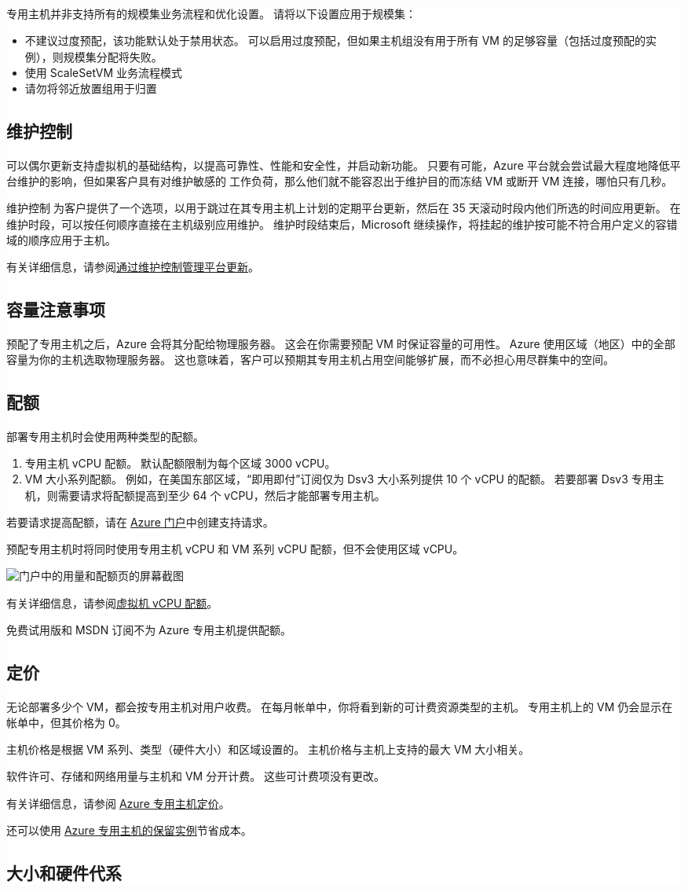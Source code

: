 专用主机并非支持所有的规模集业务流程和优化设置。 请将以下设置应用于规模集：
- 不建议过度预配，该功能默认处于禁用状态。 可以启用过度预配，但如果主机组没有用于所有 VM 的足够容量（包括过度预配的实例），则规模集分配将失败。
- 使用 ScaleSetVM 业务流程模式
- 请勿将邻近放置组用于归置



## <a name="maintenance-control"></a>维护控制

可以偶尔更新支持虚拟机的基础结构，以提高可靠性、性能和安全性，并启动新功能。 只要有可能，Azure 平台就会尝试最大程度地降低平台维护的影响，但如果客户具有对维护敏感的  工作负荷，那么他们就不能容忍出于维护目的而冻结 VM 或断开 VM 连接，哪怕只有几秒。

维护控制  为客户提供了一个选项，以用于跳过在其专用主机上计划的定期平台更新，然后在 35 天滚动时段内他们所选的时间应用更新。 在维护时段，可以按任何顺序直接在主机级别应用维护。 维护时段结束后，Microsoft 继续操作，将挂起的维护按可能不符合用户定义的容错域的顺序应用于主机。

有关详细信息，请参阅[通过维护控制管理平台更新](./maintenance-control.md)。

## <a name="capacity-considerations"></a>容量注意事项

预配了专用主机之后，Azure 会将其分配给物理服务器。 这会在你需要预配 VM 时保证容量的可用性。 Azure 使用区域（地区）中的全部容量为你的主机选取物理服务器。 这也意味着，客户可以预期其专用主机占用空间能够扩展，而不必担心用尽群集中的空间。

## <a name="quotas"></a>配额

部署专用主机时会使用两种类型的配额。

1. 专用主机 vCPU 配额。 默认配额限制为每个区域 3000 vCPU。
1. VM 大小系列配额。 例如，在美国东部区域，“即用即付”订阅仅为 Dsv3 大小系列提供 10 个 vCPU 的配额。 若要部署 Dsv3 专用主机，则需要请求将配额提高到至少 64 个 vCPU，然后才能部署专用主机。

若要请求提高配额，请在 [Azure 门户](https://portal.azure.com/#blade/Microsoft_Azure_Support/HelpAndSupportBlade/newsupportrequest)中创建支持请求。

预配专用主机时将同时使用专用主机 vCPU 和 VM 系列 vCPU 配额，但不会使用区域 vCPU。


![门户中的用量和配额页的屏幕截图](./media/virtual-machines-common-dedicated-hosts/quotas.png)

有关详细信息，请参阅[虚拟机 vCPU 配额](./windows/quotas.md)。

免费试用版和 MSDN 订阅不为 Azure 专用主机提供配额。

## <a name="pricing"></a>定价

无论部署多少个 VM，都会按专用主机对用户收费。 在每月帐单中，你将看到新的可计费资源类型的主机。 专用主机上的 VM 仍会显示在帐单中，但其价格为 0。

主机价格是根据 VM 系列、类型（硬件大小）和区域设置的。 主机价格与主机上支持的最大 VM 大小相关。

软件许可、存储和网络用量与主机和 VM 分开计费。 这些可计费项没有更改。

有关详细信息，请参阅 [Azure 专用主机定价](https://aka.ms/ADHPricing)。

还可以使用 [Azure 专用主机的保留实例](prepay-dedicated-hosts-reserved-instances.md)节省成本。

## <a name="sizes-and-hardware-generations"></a>大小和硬件代系
